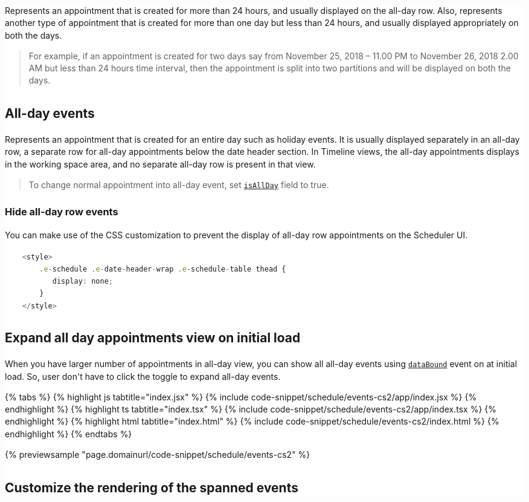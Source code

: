 Represents an appointment that is created for more than 24 hours, and usually displayed on the all-day row. Also, represents another type of appointment that is created for more than one day but less than 24 hours, and usually displayed appropriately on both the days.

> For example, if an appointment is created for two days say from November 25, 2018 – 11.00 PM to November 26, 2018 2.00 AM but less than 24 hours time interval, then the appointment is split into two partitions and will be displayed on both the days.

## All-day events

Represents an appointment that is created for an entire day such as holiday events. It is usually displayed separately in an all-day row, a separate row for all-day appointments below the date header section. In Timeline views, the all-day appointments displays in the working space area, and no separate all-day row is present in that view.

> To change normal appointment into all-day event, set [`isAllDay`](https://ej2.syncfusion.com/react/documentation/api/schedule/field/#isallday) field to true.

### Hide all-day row events

You can make use of the CSS customization to prevent the display of all-day row appointments on the Scheduler UI.

```ts
    <style>
        .e-schedule .e-date-header-wrap .e-schedule-table thead {
           display: none;
        }
    </style>
```

## Expand all day appointments view on initial load

When you have larger number of appointments in all-day view, you can show all all-day events using [`dataBound`](https://ej2.syncfusion.com/react/documentation/api/schedule#databound) event on at initial load. So, user don't have to click the toggle to expand all-day events.

{% tabs %}
{% highlight js tabtitle="index.jsx" %}
{% include code-snippet/schedule/events-cs2/app/index.jsx %}
{% endhighlight %}
{% highlight ts tabtitle="index.tsx" %}
{% include code-snippet/schedule/events-cs2/app/index.tsx %}
{% endhighlight %}
{% highlight html tabtitle="index.html" %}
{% include code-snippet/schedule/events-cs2/index.html %}
{% endhighlight %}
{% endtabs %}
        
{% previewsample "page.domainurl/code-snippet/schedule/events-cs2" %}

## Customize the rendering of the spanned events

